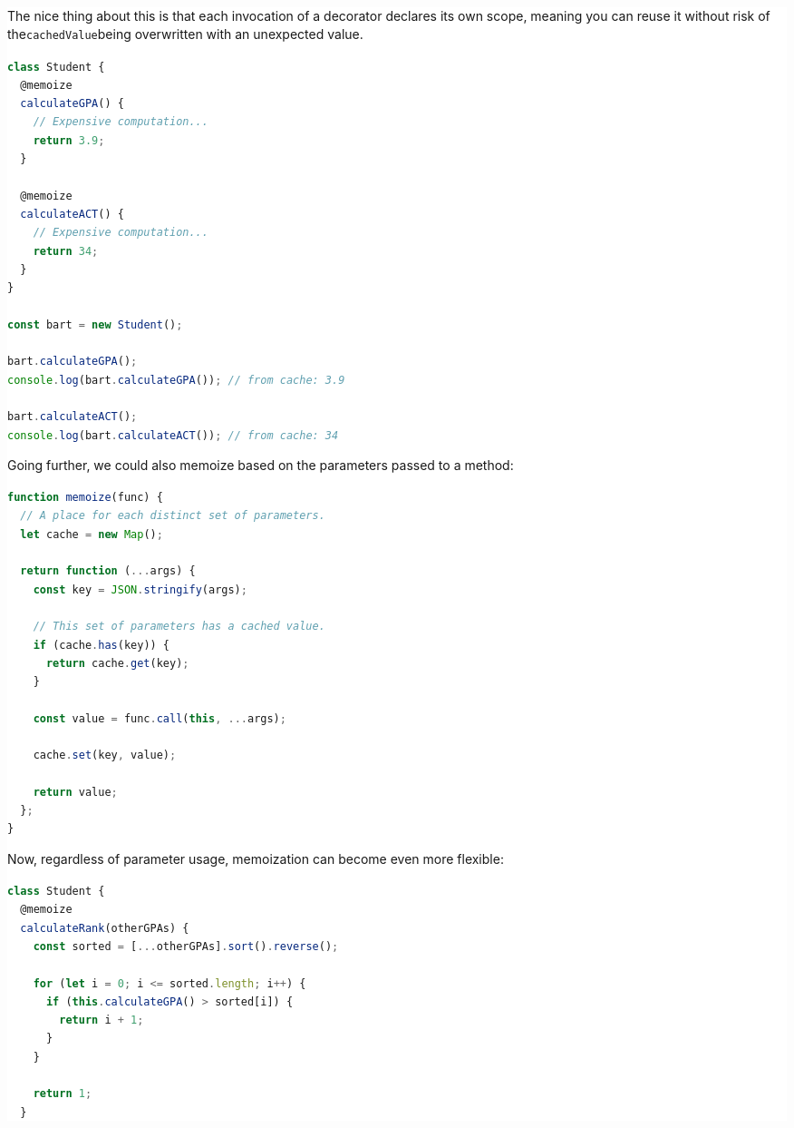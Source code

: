 The nice thing about this is that each invocation of a decorator declares its own scope, meaning you can reuse it without risk of the`cachedValue`being overwritten with an unexpected value.

```js :collapsed-lines
class Student {
  @memoize
  calculateGPA() {
    // Expensive computation...
    return 3.9;
  }

  @memoize
  calculateACT() {
    // Expensive computation...
    return 34;
  }
}

const bart = new Student();

bart.calculateGPA();
console.log(bart.calculateGPA()); // from cache: 3.9

bart.calculateACT();
console.log(bart.calculateACT()); // from cache: 34
```

Going further, we could also memoize based on the parameters passed to a method:

```js :collapsed-lines
function memoize(func) {
  // A place for each distinct set of parameters.
  let cache = new Map();

  return function (...args) {
    const key = JSON.stringify(args);

    // This set of parameters has a cached value.
    if (cache.has(key)) {
      return cache.get(key);
    }

    const value = func.call(this, ...args);

    cache.set(key, value);

    return value;
  };
}
```

Now, regardless of parameter usage, memoization can become even more flexible:

```js :collapsed-lines
class Student {
  @memoize
  calculateRank(otherGPAs) {
    const sorted = [...otherGPAs].sort().reverse();

    for (let i = 0; i <= sorted.length; i++) {
      if (this.calculateGPA() > sorted[i]) {
        return i + 1;
      }
    }

    return 1;
  }
```